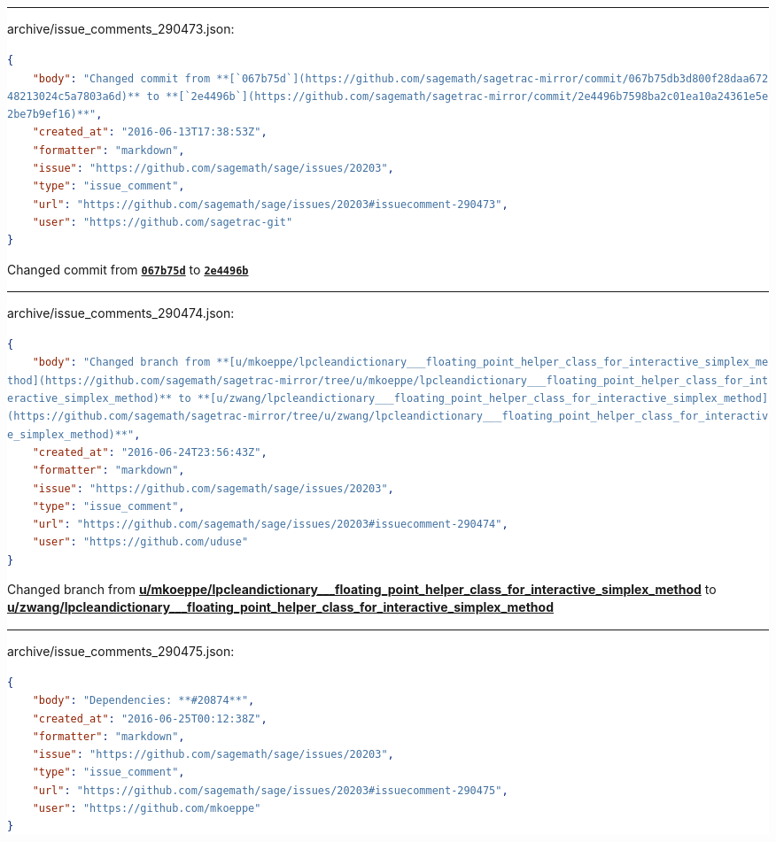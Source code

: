 


---

archive/issue_comments_290473.json:
```json
{
    "body": "Changed commit from **[`067b75d`](https://github.com/sagemath/sagetrac-mirror/commit/067b75db3d800f28daa67248213024c5a7803a6d)** to **[`2e4496b`](https://github.com/sagemath/sagetrac-mirror/commit/2e4496b7598ba2c01ea10a24361e5e2be7b9ef16)**",
    "created_at": "2016-06-13T17:38:53Z",
    "formatter": "markdown",
    "issue": "https://github.com/sagemath/sage/issues/20203",
    "type": "issue_comment",
    "url": "https://github.com/sagemath/sage/issues/20203#issuecomment-290473",
    "user": "https://github.com/sagetrac-git"
}
```

Changed commit from **[`067b75d`](https://github.com/sagemath/sagetrac-mirror/commit/067b75db3d800f28daa67248213024c5a7803a6d)** to **[`2e4496b`](https://github.com/sagemath/sagetrac-mirror/commit/2e4496b7598ba2c01ea10a24361e5e2be7b9ef16)**



---

archive/issue_comments_290474.json:
```json
{
    "body": "Changed branch from **[u/mkoeppe/lpcleandictionary___floating_point_helper_class_for_interactive_simplex_method](https://github.com/sagemath/sagetrac-mirror/tree/u/mkoeppe/lpcleandictionary___floating_point_helper_class_for_interactive_simplex_method)** to **[u/zwang/lpcleandictionary___floating_point_helper_class_for_interactive_simplex_method](https://github.com/sagemath/sagetrac-mirror/tree/u/zwang/lpcleandictionary___floating_point_helper_class_for_interactive_simplex_method)**",
    "created_at": "2016-06-24T23:56:43Z",
    "formatter": "markdown",
    "issue": "https://github.com/sagemath/sage/issues/20203",
    "type": "issue_comment",
    "url": "https://github.com/sagemath/sage/issues/20203#issuecomment-290474",
    "user": "https://github.com/uduse"
}
```

Changed branch from **[u/mkoeppe/lpcleandictionary___floating_point_helper_class_for_interactive_simplex_method](https://github.com/sagemath/sagetrac-mirror/tree/u/mkoeppe/lpcleandictionary___floating_point_helper_class_for_interactive_simplex_method)** to **[u/zwang/lpcleandictionary___floating_point_helper_class_for_interactive_simplex_method](https://github.com/sagemath/sagetrac-mirror/tree/u/zwang/lpcleandictionary___floating_point_helper_class_for_interactive_simplex_method)**



---

archive/issue_comments_290475.json:
```json
{
    "body": "Dependencies: **#20874**",
    "created_at": "2016-06-25T00:12:38Z",
    "formatter": "markdown",
    "issue": "https://github.com/sagemath/sage/issues/20203",
    "type": "issue_comment",
    "url": "https://github.com/sagemath/sage/issues/20203#issuecomment-290475",
    "user": "https://github.com/mkoeppe"
}
```
